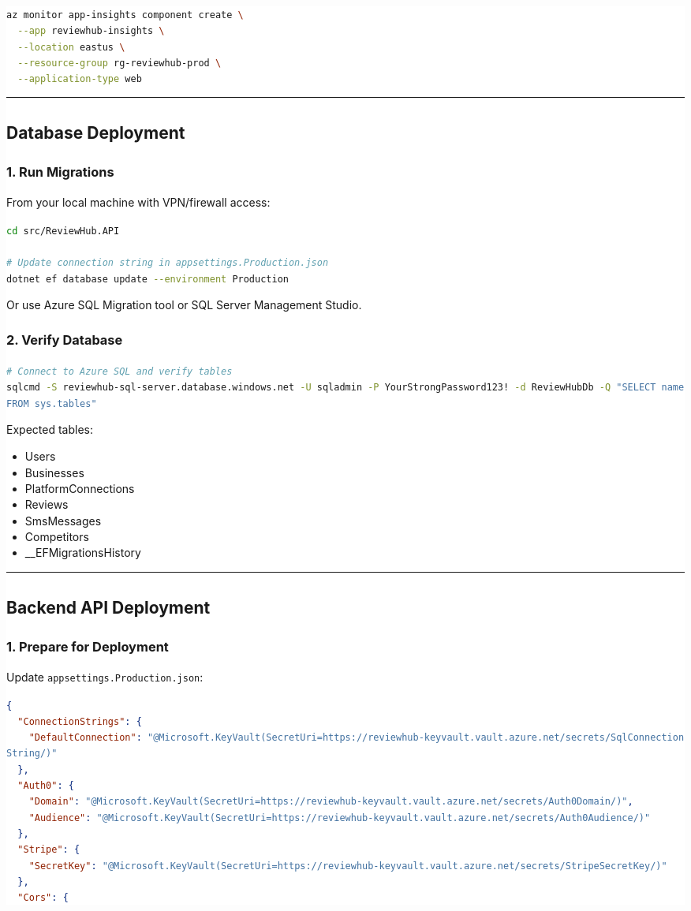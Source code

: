 ```bash
az monitor app-insights component create \
  --app reviewhub-insights \
  --location eastus \
  --resource-group rg-reviewhub-prod \
  --application-type web
```

---

## Database Deployment

### 1. Run Migrations

From your local machine with VPN/firewall access:

```bash
cd src/ReviewHub.API

# Update connection string in appsettings.Production.json
dotnet ef database update --environment Production
```

Or use Azure SQL Migration tool or SQL Server Management Studio.

### 2. Verify Database

```bash
# Connect to Azure SQL and verify tables
sqlcmd -S reviewhub-sql-server.database.windows.net -U sqladmin -P YourStrongPassword123! -d ReviewHubDb -Q "SELECT name FROM sys.tables"
```

Expected tables:
- Users
- Businesses
- PlatformConnections
- Reviews
- SmsMessages
- Competitors
- __EFMigrationsHistory

---

## Backend API Deployment

### 1. Prepare for Deployment

Update `appsettings.Production.json`:

```json
{
  "ConnectionStrings": {
    "DefaultConnection": "@Microsoft.KeyVault(SecretUri=https://reviewhub-keyvault.vault.azure.net/secrets/SqlConnectionString/)"
  },
  "Auth0": {
    "Domain": "@Microsoft.KeyVault(SecretUri=https://reviewhub-keyvault.vault.azure.net/secrets/Auth0Domain/)",
    "Audience": "@Microsoft.KeyVault(SecretUri=https://reviewhub-keyvault.vault.azure.net/secrets/Auth0Audience/)"
  },
  "Stripe": {
    "SecretKey": "@Microsoft.KeyVault(SecretUri=https://reviewhub-keyvault.vault.azure.net/secrets/StripeSecretKey/)"
  },
  "Cors": {
```
